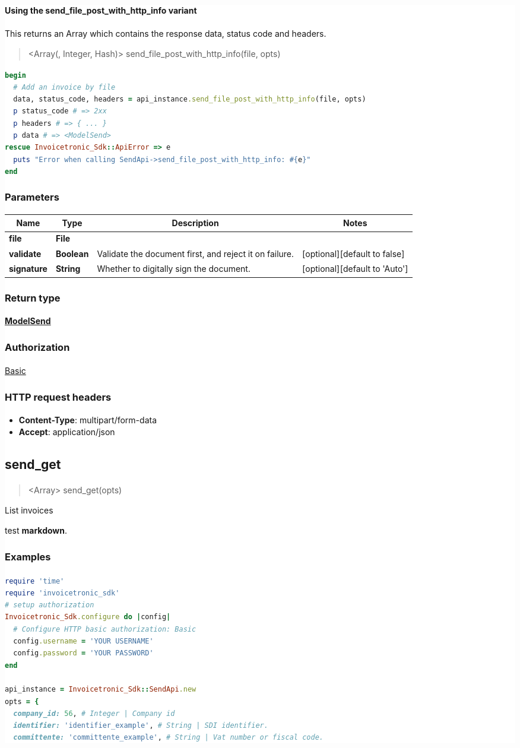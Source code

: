 #### Using the send_file_post_with_http_info variant

This returns an Array which contains the response data, status code and headers.

> <Array(<ModelSend>, Integer, Hash)> send_file_post_with_http_info(file, opts)

```ruby
begin
  # Add an invoice by file
  data, status_code, headers = api_instance.send_file_post_with_http_info(file, opts)
  p status_code # => 2xx
  p headers # => { ... }
  p data # => <ModelSend>
rescue Invoicetronic_Sdk::ApiError => e
  puts "Error when calling SendApi->send_file_post_with_http_info: #{e}"
end
```

### Parameters

| Name | Type | Description | Notes |
| ---- | ---- | ----------- | ----- |
| **file** | **File** |  |  |
| **validate** | **Boolean** | Validate the document first, and reject it on failure. | [optional][default to false] |
| **signature** | **String** | Whether to digitally sign the document. | [optional][default to &#39;Auto&#39;] |

### Return type

[**ModelSend**](ModelSend.md)

### Authorization

[Basic](../README.md#Basic)

### HTTP request headers

- **Content-Type**: multipart/form-data
- **Accept**: application/json


## send_get

> <Array<ModelSend>> send_get(opts)

List invoices

test **markdown**.

### Examples

```ruby
require 'time'
require 'invoicetronic_sdk'
# setup authorization
Invoicetronic_Sdk.configure do |config|
  # Configure HTTP basic authorization: Basic
  config.username = 'YOUR USERNAME'
  config.password = 'YOUR PASSWORD'
end

api_instance = Invoicetronic_Sdk::SendApi.new
opts = {
  company_id: 56, # Integer | Company id
  identifier: 'identifier_example', # String | SDI identifier.
  committente: 'committente_example', # String | Vat number or fiscal code.
```